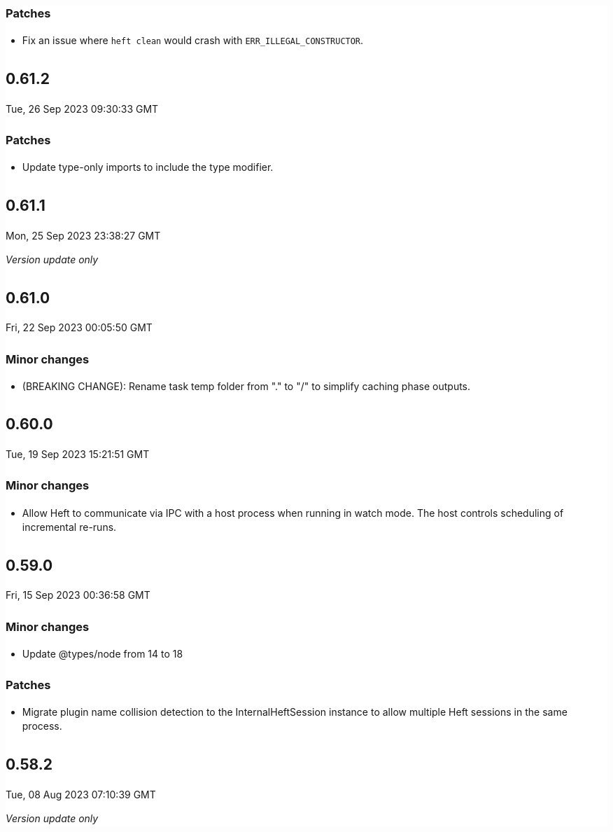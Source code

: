 ### Patches

- Fix an issue where `heft clean` would crash with `ERR_ILLEGAL_CONSTRUCTOR`.

## 0.61.2
Tue, 26 Sep 2023 09:30:33 GMT

### Patches

- Update type-only imports to include the type modifier.

## 0.61.1
Mon, 25 Sep 2023 23:38:27 GMT

_Version update only_

## 0.61.0
Fri, 22 Sep 2023 00:05:50 GMT

### Minor changes

- (BREAKING CHANGE): Rename task temp folder from "<phase>.<task>" to "<phase>/<task>" to simplify caching phase outputs.

## 0.60.0
Tue, 19 Sep 2023 15:21:51 GMT

### Minor changes

- Allow Heft to communicate via IPC with a host process when running in watch mode. The host controls scheduling of incremental re-runs.

## 0.59.0
Fri, 15 Sep 2023 00:36:58 GMT

### Minor changes

- Update @types/node from 14 to 18

### Patches

- Migrate plugin name collision detection to the InternalHeftSession instance to allow multiple Heft sessions in the same process.

## 0.58.2
Tue, 08 Aug 2023 07:10:39 GMT

_Version update only_
